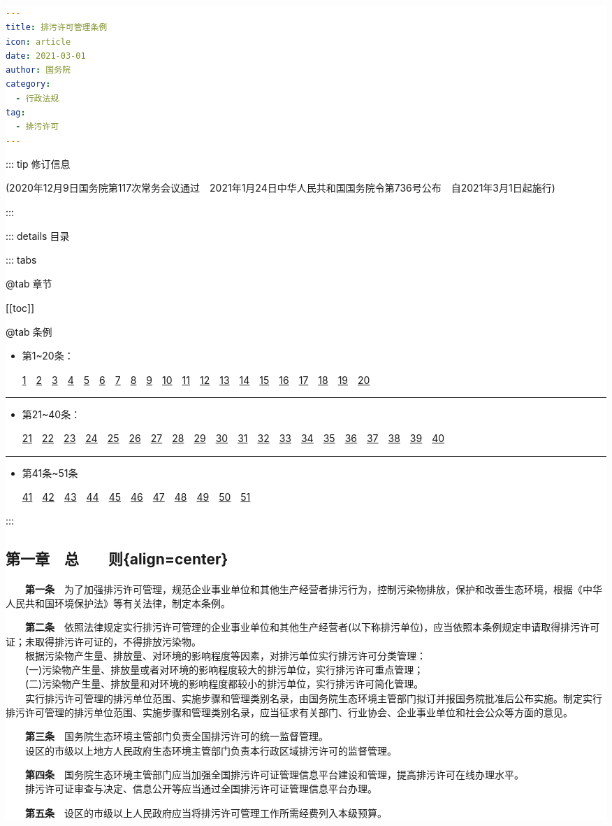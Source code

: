 ```yaml
---
title: 排污许可管理条例
icon: article
date: 2021-03-01
author: 国务院
category:
  - 行政法规
tag:
  - 排污许可
---
```


::: tip 修订信息

(2020年12月9日国务院第117次常务会议通过&emsp;2021年1月24日中华人民共和国国务院令第736号公布&emsp;自2021年3月1日起施行)

:::

::: details 目录

::: tabs

@tab 章节

[[toc]]

@tab 条例

- 第1~20条：
  
  [1](#t1)&emsp;[2](#t2)&emsp;[3](#t3)&emsp;[4](#t4)&emsp;[5](#t5)&emsp;[6](#t6)&emsp;[7](#t7)&emsp;[8](#t8)&emsp;[9](#t9)&emsp;[10](#t10)&emsp;[11](#t11)&emsp;[12](#t12)&emsp;[13](#t13)&emsp;[14](#t14)&emsp;[15](#t15)&emsp;[16](#t16)&emsp;[17](#t17)&emsp;[18](#t18)&emsp;[19](#t19)&emsp;[20](#t20)

---

- 第21~40条：

  [21](#t21)&emsp;[22](#t22)&emsp;[23](#t23)&emsp;[24](#t24)&emsp;[25](#t25)&emsp;[26](#t26)&emsp;[27](#t27)&emsp;[28](#t28)&emsp;[29](#t29)&emsp;[30](#t30)&emsp;[31](#t31)&emsp;[32](#t32)&emsp;[33](#t33)&emsp;[34](#t34)&emsp;[35](#t35)&emsp;[36](#t36)&emsp;[37](#t37)&emsp;[38](#t38)&emsp;[39](#t39)&emsp;[40](#t40)

---

- 第41条~51条

  [41](#t41)&emsp;[42](#t42)&emsp;[43](#t43)&emsp;[44](#t44)&emsp;[45](#t45)&emsp;[46](#t46)&emsp;[47](#t47)&emsp;[48](#t48)&emsp;[49](#t49)&emsp;[50](#t50)&emsp;[51](#t51)

:::

## 第一章&emsp;总&emsp;&emsp;则{align=center}

<p id="t1">&emsp;&emsp;<b>第一条</b>&emsp;为了加强排污许可管理，规范企业事业单位和其他生产经营者排污行为，控制污染物排放，保护和改善生态环境，根据《中华人民共和国环境保护法》等有关法律，制定本条例。</p>
<p id="t2">&emsp;&emsp;<b>第二条</b>&emsp;依照法律规定实行排污许可管理的企业事业单位和其他生产经营者(以下称排污单位)，应当依照本条例规定申请取得排污许可证；未取得排污许可证的，不得排放污染物。<br>
&emsp;&emsp;根据污染物产生量、排放量、对环境的影响程度等因素，对排污单位实行排污许可分类管理：<br>
&emsp;&emsp;(一)污染物产生量、排放量或者对环境的影响程度较大的排污单位，实行排污许可重点管理；<br>
&emsp;&emsp;(二)污染物产生量、排放量和对环境的影响程度都较小的排污单位，实行排污许可简化管理。<br>
&emsp;&emsp;实行排污许可管理的排污单位范围、实施步骤和管理类别名录，由国务院生态环境主管部门拟订并报国务院批准后公布实施。制定实行排污许可管理的排污单位范围、实施步骤和管理类别名录，应当征求有关部门、行业协会、企业事业单位和社会公众等方面的意见。</p>
<p id="t3">&emsp;&emsp;<b>第三条</b>&emsp;国务院生态环境主管部门负责全国排污许可的统一监督管理。<br>
&emsp;&emsp;设区的市级以上地方人民政府生态环境主管部门负责本行政区域排污许可的监督管理。</p>
<p id="t4">&emsp;&emsp;<b>第四条</b>&emsp;国务院生态环境主管部门应当加强全国排污许可证管理信息平台建设和管理，提高排污许可在线办理水平。<br>
&emsp;&emsp;排污许可证审查与决定、信息公开等应当通过全国排污许可证管理信息平台办理。</p>
<p id="t5">&emsp;&emsp;<b>第五条</b>&emsp;设区的市级以上人民政府应当将排污许可管理工作所需经费列入本级预算。</p>
